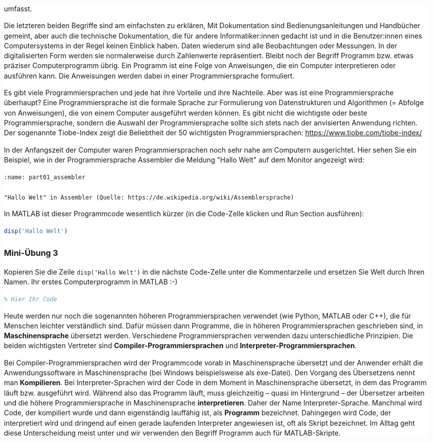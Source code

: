 umfasst.

Die letzteren beiden Begriffe sind am einfachsten zu erklären, Mit Dokumentation sind Bedienungsanleitungen und Handbücher gemeint, aber auch die technische Dokumentation, die für andere Informatiker:innen gedacht ist und in die Benutzer:innen eines Computersystems in der Regel keinen Einblick haben. Daten wiederum sind alle Beobachtungen oder Messungen. In der digitalisierten Form werden sie normalerweise durch Zahlenwerte repräsentiert. 
Bleibt noch der Begriff Programm bzw. etwas präziser Computerprogramm übrig. Ein Programm ist eine Folge von Anweisungen, die ein Computer interpretieren oder ausführen kann. Die Anweisungen werden dabei in einer Programmiersprache formuliert.

Es gibt viele Programmiersprachen und jede hat ihre Vorteile und ihre Nachteile. Aber was ist eine Programmiersprache überhaupt? Eine Programmiersprache ist die formale Sprache zur Formulierung von Datenstrukturen und Algorithmen (= Abfolge von Anweisungen), die von einem Computer ausgeführt werden können. Es gibt nicht die wichtigste oder beste Programmiersprache, sondern die Auswahl der Programmiersprache sollte sich stets nach der anvisierten Anwendung richten. Der sogenannte Tiobe-Index zeigt die Beliebtheit der 50 wichtigsten Programmiersprachen: 
https://www.tiobe.com/tiobe-index/ 

In der Anfangszeit der Computer waren Programmiersprachen noch sehr nahe am Computern ausgerichtet. Hier sehen Sie ein Beispiel, wie in der Programmiersprache Assembler die Meldung "Hallo Welt" auf dem Monitor angezeigt wird:

```{figure} pics/part01_assembler.png
:name: part01_assembler

"Hallo Welt" in Assembler (Quelle: https://de.wikipedia.org/wiki/Assemblersprache)
```

In MATLAB ist dieser Programmcode wesentlich kürzer (in die Code-Zelle klicken und Run Section ausführen):

```octave
disp('Hallo Welt')
```

### Mini-Übung 3

Kopieren Sie die Zeile ```disp('Hallo Welt')``` in die nächste Code-Zelle unter die Kommentarzeile und ersetzen Sie Welt durch Ihren Namen. Ihr erstes Computerprogramm in MATLAB :-)

```octave
% Hier Ihr Code
```

Heute werden nur noch die sogenannten höheren Programmiersprachen verwendet (wie Python, MATLAB oder C++), die für Menschen leichter verständlich sind. Dafür müssen dann Programme, die in höheren Programmiersprachen geschrieben sind, in **Maschinensprache** übersetzt werden. Verschiedene Programmiersprachen verwenden dazu unterschiedliche Prinzipien. Die beiden wichtigsten Vertreter sind **Compiler-Programmiersprachen** und **Interpreter-Programmiersprachen**. 

Bei Compiler-Programmiersprachen wird der Programmcode vorab in Maschinensprache übersetzt und der Anwender erhält die Anwendungssoftware in Maschinensprache (bei Windows beispielsweise als exe-Datei). Den Vorgang des Übersetzens nennt man **Kompilieren**. Bei Interpreter-Sprachen wird der Code in dem Moment in Maschinensprache übersetzt, in dem das Programm läuft bzw. ausgeführt wird. Während also das Programm läuft, muss gleichzeitig – quasi im Hintergrund – der Übersetzer arbeiten und die höhere Programmiersprache in Maschinensprache **interpretieren**. Daher der Name Interpreter-Sprache. Manchmal wird Code, der kompiliert wurde und dann eigenständig lauffähig ist, als **Programm** bezeichnet. Dahingegen wird Code, der interpretiert wird und dringend auf einen gerade laufenden Interpreter angewiesen ist, oft als Skript bezeichnet. Im Alltag geht diese Unterscheidung meist unter und wir verwenden den Begriff Programm auch für MATLAB-Skripte.
